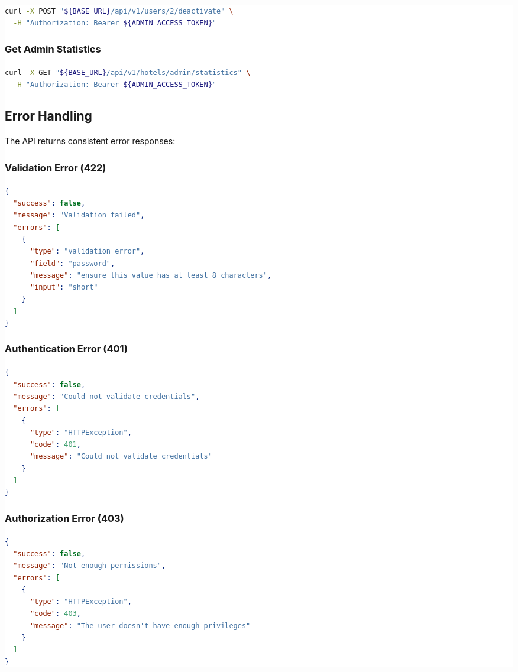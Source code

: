 ```bash
curl -X POST "${BASE_URL}/api/v1/users/2/deactivate" \
  -H "Authorization: Bearer ${ADMIN_ACCESS_TOKEN}"
```

### Get Admin Statistics

```bash
curl -X GET "${BASE_URL}/api/v1/hotels/admin/statistics" \
  -H "Authorization: Bearer ${ADMIN_ACCESS_TOKEN}"
```

## Error Handling

The API returns consistent error responses:

### Validation Error (422)

```json
{
  "success": false,
  "message": "Validation failed",
  "errors": [
    {
      "type": "validation_error",
      "field": "password",
      "message": "ensure this value has at least 8 characters",
      "input": "short"
    }
  ]
}
```

### Authentication Error (401)

```json
{
  "success": false,
  "message": "Could not validate credentials",
  "errors": [
    {
      "type": "HTTPException",
      "code": 401,
      "message": "Could not validate credentials"
    }
  ]
}
```

### Authorization Error (403)

```json
{
  "success": false,
  "message": "Not enough permissions",
  "errors": [
    {
      "type": "HTTPException",
      "code": 403,
      "message": "The user doesn't have enough privileges"
    }
  ]
}
```
